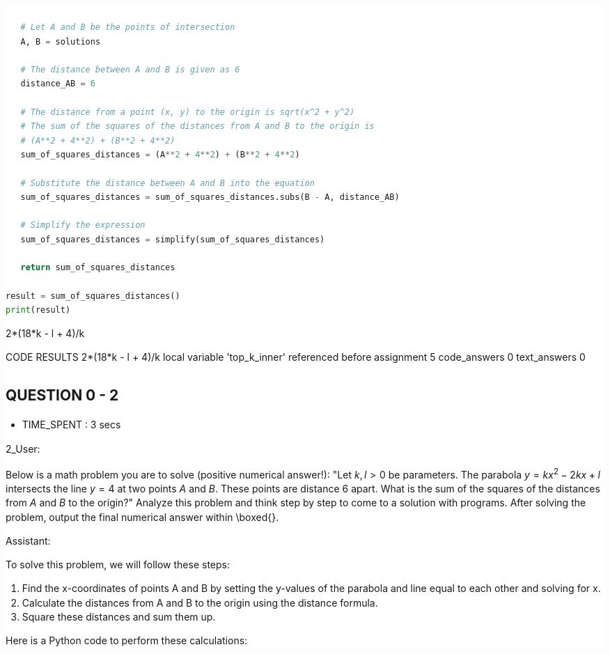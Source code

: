  ```python

    # Let A and B be the points of intersection
    A, B = solutions

    # The distance between A and B is given as 6
    distance_AB = 6

    # The distance from a point (x, y) to the origin is sqrt(x^2 + y^2)
    # The sum of the squares of the distances from A and B to the origin is
    # (A**2 + 4**2) + (B**2 + 4**2)
    sum_of_squares_distances = (A**2 + 4**2) + (B**2 + 4**2)

    # Substitute the distance between A and B into the equation
    sum_of_squares_distances = sum_of_squares_distances.subs(B - A, distance_AB)

    # Simplify the expression
    sum_of_squares_distances = simplify(sum_of_squares_distances)

    return sum_of_squares_distances

result = sum_of_squares_distances()
print(result)
```

2*(18*k - l + 4)/k

CODE RESULTS 2*(18*k - l + 4)/k
local variable 'top_k_inner' referenced before assignment 5
code_answers 0 text_answers 0



## QUESTION 0 - 2 
- TIME_SPENT : 3 secs

2_User:


Below is a math problem you are to solve (positive numerical answer!):
"Let $k, l > 0$ be parameters. The parabola $y = kx^2 - 2kx + l$ intersects the line $y = 4$ at two points $A$ and $B$. These points are distance 6 apart. What is the sum of the squares of the distances from $A$ and $B$ to the origin?"
Analyze this problem and think step by step to come to a solution with programs. After solving the problem, output the final numerical answer within \boxed{}.

Assistant:

 To solve this problem, we will follow these steps:
1. Find the x-coordinates of points A and B by setting the y-values of the parabola and line equal to each other and solving for x.
2. Calculate the distances from A and B to the origin using the distance formula.
3. Square these distances and sum them up.

Here is a Python code to perform these calculations:

